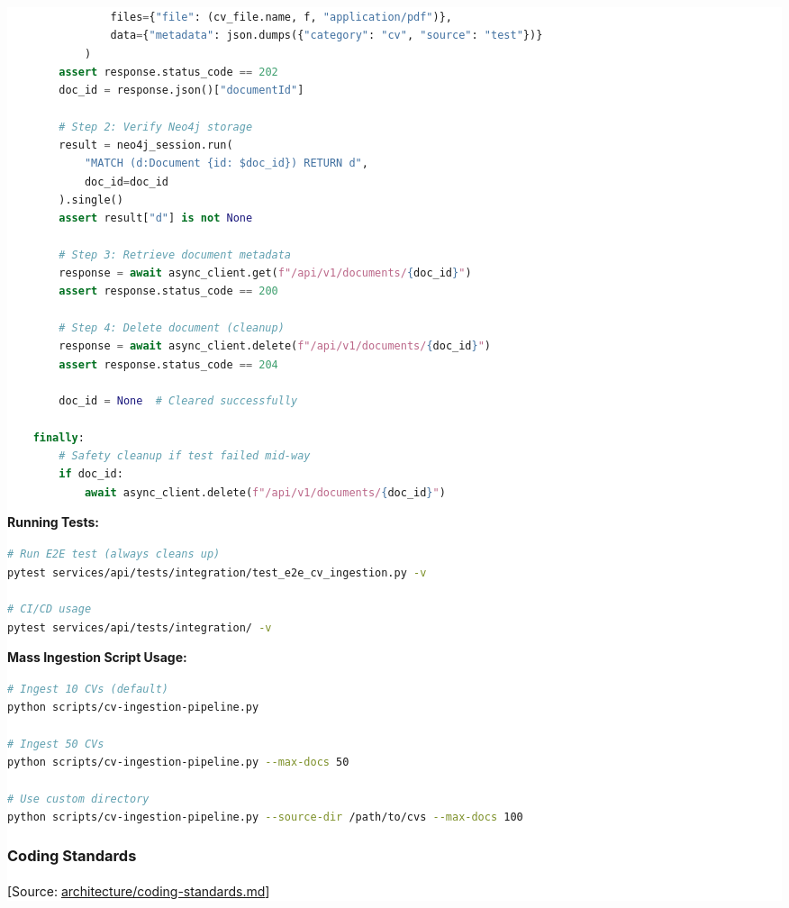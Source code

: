 ```python
                files={"file": (cv_file.name, f, "application/pdf")},
                data={"metadata": json.dumps({"category": "cv", "source": "test"})}
            )
        assert response.status_code == 202
        doc_id = response.json()["documentId"]

        # Step 2: Verify Neo4j storage
        result = neo4j_session.run(
            "MATCH (d:Document {id: $doc_id}) RETURN d",
            doc_id=doc_id
        ).single()
        assert result["d"] is not None

        # Step 3: Retrieve document metadata
        response = await async_client.get(f"/api/v1/documents/{doc_id}")
        assert response.status_code == 200

        # Step 4: Delete document (cleanup)
        response = await async_client.delete(f"/api/v1/documents/{doc_id}")
        assert response.status_code == 204

        doc_id = None  # Cleared successfully

    finally:
        # Safety cleanup if test failed mid-way
        if doc_id:
            await async_client.delete(f"/api/v1/documents/{doc_id}")
```

**Running Tests:**
```bash
# Run E2E test (always cleans up)
pytest services/api/tests/integration/test_e2e_cv_ingestion.py -v

# CI/CD usage
pytest services/api/tests/integration/ -v
```

**Mass Ingestion Script Usage:**
```bash
# Ingest 10 CVs (default)
python scripts/cv-ingestion-pipeline.py

# Ingest 50 CVs
python scripts/cv-ingestion-pipeline.py --max-docs 50

# Use custom directory
python scripts/cv-ingestion-pipeline.py --source-dir /path/to/cvs --max-docs 100
```

### Coding Standards
[Source: [architecture/coding-standards.md](../architecture/coding-standards.md)]

